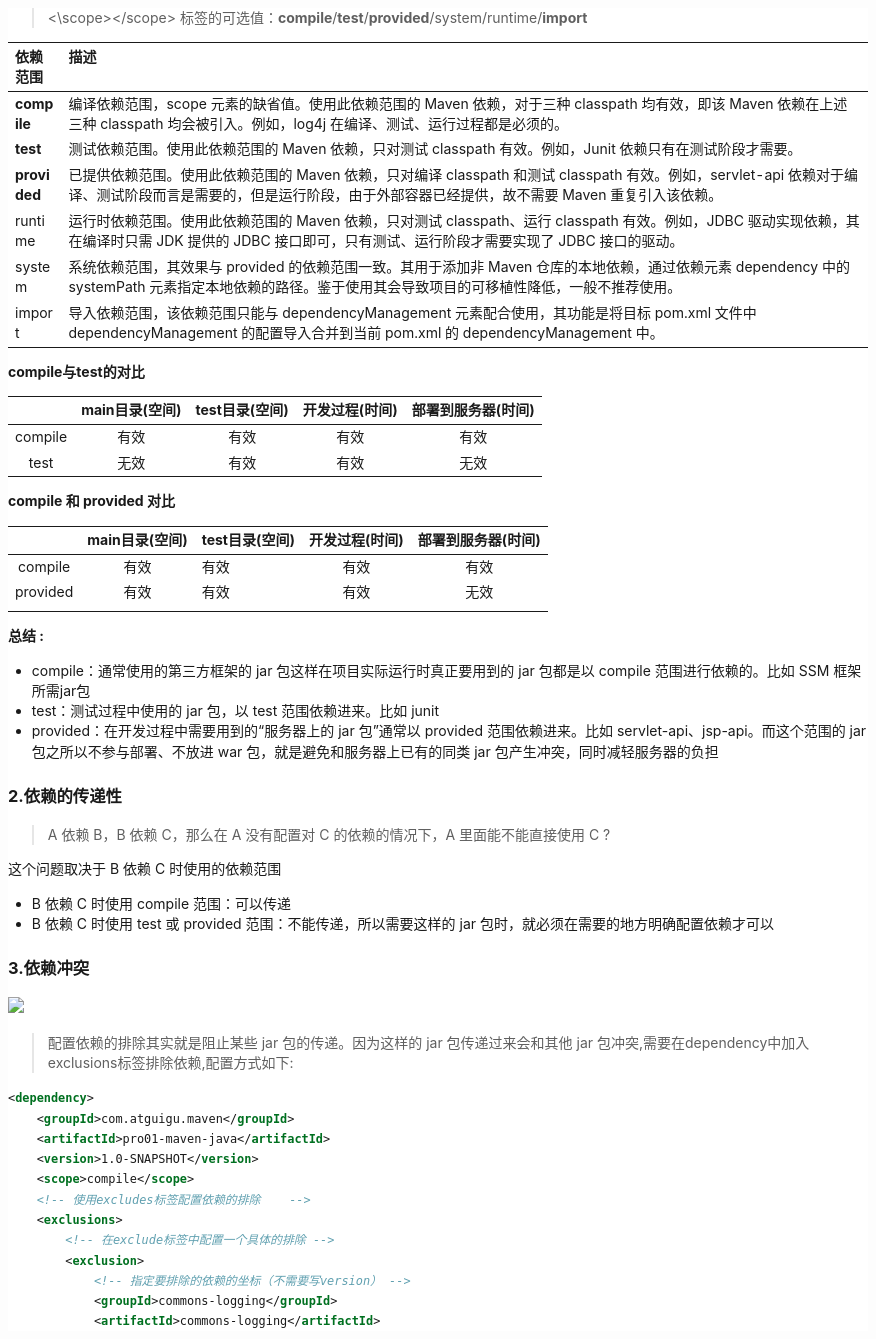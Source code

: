 > <\scope><\/scope>
> 标签的可选值：**compile**/**test**/**provided**/system/runtime/**import**

| 依赖范围    | 描述                                                                                                                                                                                                             |
|:-------------- |:---------------------------------------------------------------------------------------------------------------------------------------------------------------------------------------------------------------- |
| **compile**  | 编译依赖范围，scope 元素的缺省值。使用此依赖范围的 Maven 依赖，对于三种 classpath 均有效，即该 Maven 依赖在上述三种 classpath 均会被引入。例如，log4j 在编译、测试、运行过程都是必须的。                         |
| **test**     | 测试依赖范围。使用此依赖范围的 Maven 依赖，只对测试 classpath 有效。例如，Junit 依赖只有在测试阶段才需要。                                                                                                       |
| **provided** | 已提供依赖范围。使用此依赖范围的 Maven 依赖，只对编译 classpath 和测试 classpath 有效。例如，servlet-api 依赖对于编译、测试阶段而言是需要的，但是运行阶段，由于外部容器已经提供，故不需要 Maven 重复引入该依赖。 |
| runtime      | 运行时依赖范围。使用此依赖范围的 Maven 依赖，只对测试 classpath、运行 classpath 有效。例如，JDBC 驱动实现依赖，其在编译时只需 JDK 提供的 JDBC 接口即可，只有测试、运行阶段才需要实现了 JDBC 接口的驱动。         |
| system       | 系统依赖范围，其效果与 provided 的依赖范围一致。其用于添加非 Maven 仓库的本地依赖，通过依赖元素 dependency 中的 systemPath 元素指定本地依赖的路径。鉴于使用其会导致项目的可移植性降低，一般不推荐使用。          |
| import       | 导入依赖范围，该依赖范围只能与 dependencyManagement 元素配合使用，其功能是将目标 pom.xml 文件中 dependencyManagement 的配置导入合并到当前 pom.xml 的 dependencyManagement 中。                                   |

**compile与test的对比**

|         | main目录(空间) | test目录(空间) | 开发过程(时间) | 部署到服务器(时间) |
|:-------:|:--------------:|:--------------:|:--------------:|:------------------:|
| compile |      有效      |      有效      |      有效      |        有效        |
|  test   |      无效      |      有效      |      有效      |        无效        |

**compile 和 provided 对比**

|          | main目录(空间) | test目录(空间) | 开发过程(时间) | 部署到服务器(时间) |
|:--------:|:--------------:| -------------- |:--------------:|:------------------:|
| compile  |      有效      | 有效           |      有效      |        有效        |
| provided |      有效      | 有效           |      有效      |        无效        |
|          |                |                |                |                    |

**总结 :** 
- compile：通常使用的第三方框架的 jar 包这样在项目实际运行时真正要用到的 jar 包都是以 compile 范围进行依赖的。比如 SSM 框架所需jar包
- test：测试过程中使用的 jar 包，以 test 范围依赖进来。比如 junit
- provided：在开发过程中需要用到的“服务器上的 jar 包”通常以 provided 范围依赖进来。比如 servlet-api、jsp-api。而这个范围的 jar 包之所以不参与部署、不放进 war 包，就是避免和服务器上已有的同类 jar 包产生冲突，同时减轻服务器的负担  

### 2.依赖的传递性

> A 依赖 B，B 依赖 C，那么在 A 没有配置对 C 的依赖的情况下，A 里面能不能直接使用 C ?

这个问题取决于 B 依赖 C 时使用的依赖范围
-  B 依赖 C 时使用 compile 范围：可以传递
-  B 依赖 C 时使用 test 或 provided 范围：不能传递，所以需要这样的 jar 包时，就必须在需要的地方明确配置依赖才可以

### 3.依赖冲突

![](https://quan-blog-1321822882.cos.ap-shanghai.myqcloud.com/2023/11/19/1700379308045.jpg)

> 配置依赖的排除其实就是阻止某些 jar 包的传递。因为这样的 jar 包传递过来会和其他 jar 包冲突,需要在dependency中加入exclusions标签排除依赖,配置方式如下:

```xml
<dependency>
	<groupId>com.atguigu.maven</groupId>
	<artifactId>pro01-maven-java</artifactId>
	<version>1.0-SNAPSHOT</version>
	<scope>compile</scope>
	<!-- 使用excludes标签配置依赖的排除	-->
	<exclusions>
		<!-- 在exclude标签中配置一个具体的排除 -->
		<exclusion>
			<!-- 指定要排除的依赖的坐标（不需要写version） -->
			<groupId>commons-logging</groupId>
			<artifactId>commons-logging</artifactId>
```